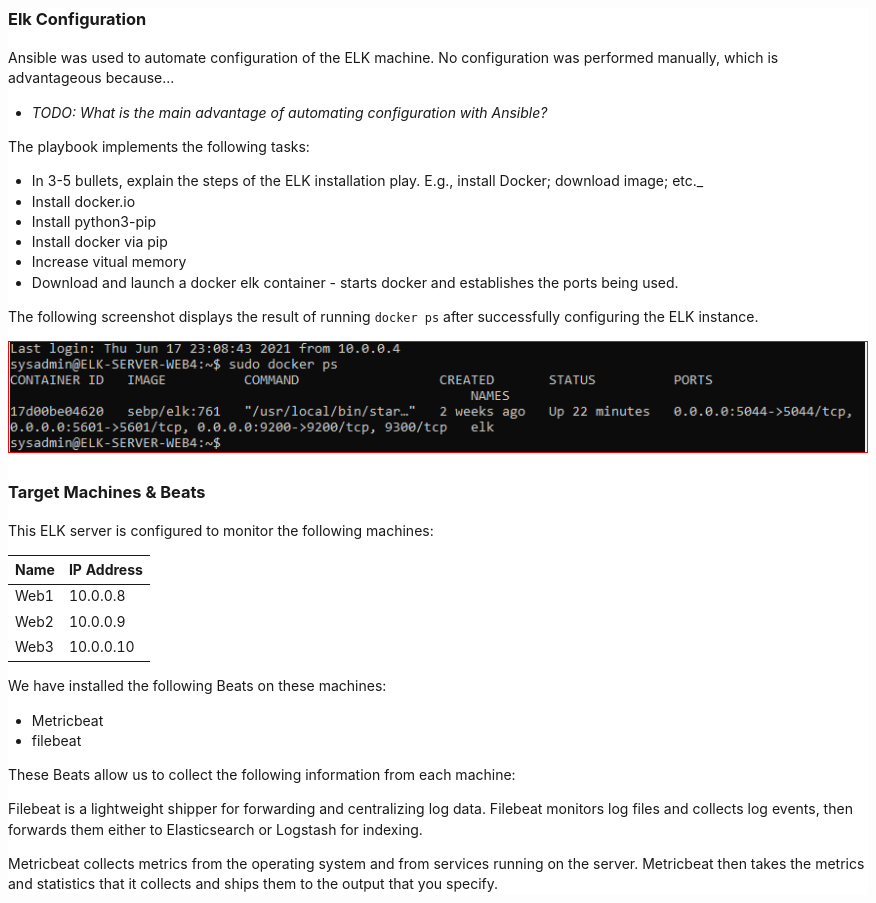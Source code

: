 ### Elk Configuration

Ansible was used to automate configuration of the ELK machine. No configuration was performed manually, which is advantageous because...

- _TODO: What is the main advantage of automating configuration with Ansible?_

The playbook implements the following tasks:

- In 3-5 bullets, explain the steps of the ELK installation play. E.g., install Docker; download image; etc._
- Install docker.io
- Install python3-pip
- Install docker via pip
- Increase vitual memory
- Download and launch a docker elk container - starts docker and establishes  the ports being used.

The following screenshot displays the result of running `docker ps` after successfully configuring the ELK instance.

![Docker-ps](./Images/docker_ps_output.PNG)

### Target Machines & Beats

This ELK server is configured to monitor the following machines:

| Name  | IP Address |
|-------|------------|
| Web1  |  10.0.0.8  |
| Web2  |  10.0.0.9  |
| Web3  |  10.0.0.10 |

We have installed the following Beats on these machines:

- Metricbeat
- filebeat

These Beats allow us to collect the following information from each machine:

Filebeat is a lightweight shipper for forwarding and centralizing log data. Filebeat monitors log files and collects log events, then forwards them either to Elasticsearch or Logstash for indexing.

Metricbeat collects metrics from the operating system and from services running on the server. Metricbeat then takes the metrics and statistics that it collects and ships them to the output that you specify.
